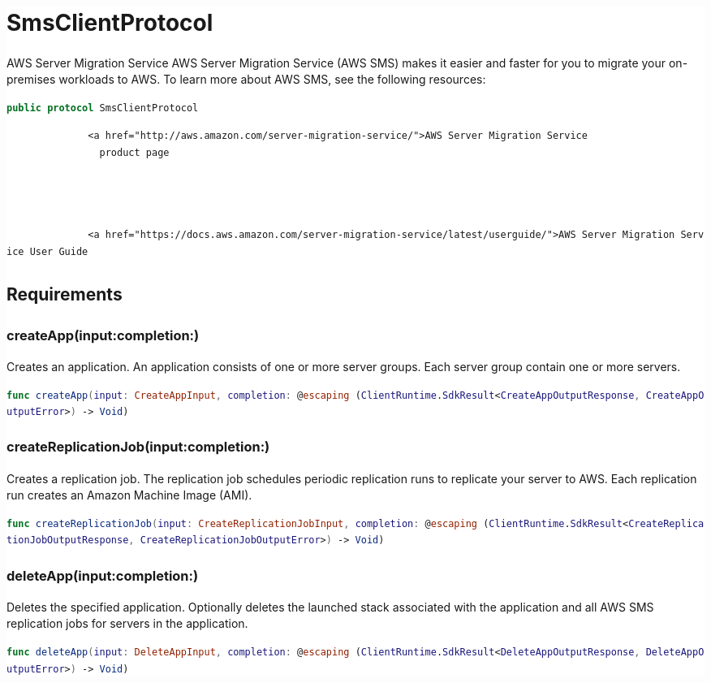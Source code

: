 # SmsClientProtocol

<fullname>AWS Server Migration Service</fullname>
AWS Server Migration Service (AWS SMS) makes it easier and faster for you to migrate your
on-premises workloads to AWS. To learn more about AWS SMS, see the following
resources:​

``` swift
public protocol SmsClientProtocol 
```

``` 
              <a href="http://aws.amazon.com/server-migration-service/">AWS Server Migration Service
                product page




              <a href="https://docs.aws.amazon.com/server-migration-service/latest/userguide/">AWS Server Migration Service User Guide
```

## Requirements

### createApp(input:​completion:​)

Creates an application. An application consists of one or more server groups. Each
server group contain one or more servers.

``` swift
func createApp(input: CreateAppInput, completion: @escaping (ClientRuntime.SdkResult<CreateAppOutputResponse, CreateAppOutputError>) -> Void)
```

### createReplicationJob(input:​completion:​)

Creates a replication job. The replication job schedules periodic replication runs
to replicate your server to AWS. Each replication run creates an Amazon Machine Image
(AMI).

``` swift
func createReplicationJob(input: CreateReplicationJobInput, completion: @escaping (ClientRuntime.SdkResult<CreateReplicationJobOutputResponse, CreateReplicationJobOutputError>) -> Void)
```

### deleteApp(input:​completion:​)

Deletes the specified application. Optionally deletes the launched stack associated with
the application and all AWS SMS replication jobs for servers in the application.

``` swift
func deleteApp(input: DeleteAppInput, completion: @escaping (ClientRuntime.SdkResult<DeleteAppOutputResponse, DeleteAppOutputError>) -> Void)
```
